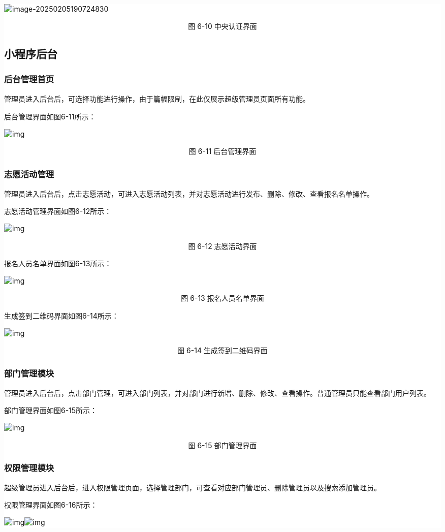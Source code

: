 ![image-20250205190724830](http://cdn.cookcode.xyz/img/blog/image-20250205190724830.png)

<center>图 6-10 中央认证界面</center>

## 小程序后台

### 后台管理首页

管理员进入后台后，可选择功能进行操作，由于篇幅限制，在此仅展示超级管理员页面所有功能。

后台管理界面如图6-11所示：

![img](http://cdn.cookcode.xyz/img/blog/wps14.jpg)

<center> 图 6-11 后台管理界面</center>

### 志愿活动管理

管理员进入后台后，点击志愿活动，可进入志愿活动列表，并对志愿活动进行发布、删除、修改、查看报名名单操作。

志愿活动管理界面如图6-12所示：

![img](http://cdn.cookcode.xyz/img/blog/wps15.jpg)

 <center>图 6-12 志愿活动界面</center>

报名人员名单界面如图6-13所示：

![img](http://cdn.cookcode.xyz/img/blog/wps16.jpg)

 <center>图 6-13 报名人员名单界面</center>

生成签到二维码界面如图6-14所示：

![img](http://cdn.cookcode.xyz/img/blog/wps17.jpg)

 <center>图 6-14 生成签到二维码界面</center>

###  部门管理模块

管理员进入后台后，点击部门管理，可进入部门列表，并对部门进行新增、删除、修改、查看操作。普通管理员只能查看部门用户列表。

部门管理界面如图6-15所示：

![img](http://cdn.cookcode.xyz/img/blog/wps18.jpg)

 <center>图 6-15 部门管理界面</center>

### 权限管理模块

超级管理员进入后台后，进入权限管理页面，选择管理部门，可查看对应部门管理员、删除管理员以及搜索添加管理员。

权限管理界面如图6-16所示：

![img](http://cdn.cookcode.xyz/img/blog/wps19.jpg)![img](http://cdn.cookcode.xyz/img/blog/wps20.jpg)
